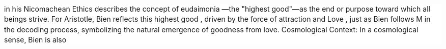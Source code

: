 in
his
Nicomachean
Ethics
describes
the
concept
of
eudaimonia
—the
"highest
good"—as
the
end
or
purpose
toward
which
all
beings
strive.
For
Aristotle,
Bien
reﬂects
this
highest
good
,
driven
by
the
force
of
attraction
and
Love
,
just
as
Bien
follows
M
in
the
decoding
process,
symbolizing
the
natural
emergence
of
goodness
from
love.
Cosmological
Context:
In
a
cosmological
sense,
Bien
is
also